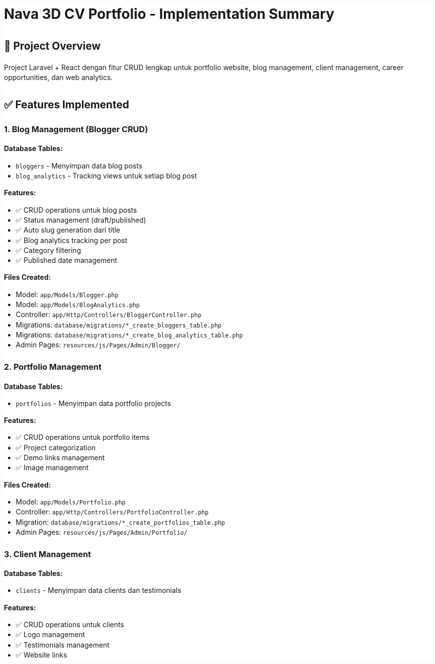 # Nava 3D CV Portfolio - Implementation Summary

## 🎯 Project Overview
Project Laravel + React dengan fitur CRUD lengkap untuk portfolio website, blog management, client management, career opportunities, dan web analytics.

## ✅ Features Implemented

### 1. Blog Management (Blogger CRUD)
**Database Tables:**
- `bloggers` - Menyimpan data blog posts
- `blog_analytics` - Tracking views untuk setiap blog post

**Features:**
- ✅ CRUD operations untuk blog posts
- ✅ Status management (draft/published)
- ✅ Auto slug generation dari title
- ✅ Blog analytics tracking per post
- ✅ Category filtering
- ✅ Published date management

**Files Created:**
- Model: `app/Models/Blogger.php`
- Model: `app/Models/BlogAnalytics.php`
- Controller: `app/Http/Controllers/BloggerController.php`
- Migrations: `database/migrations/*_create_bloggers_table.php`
- Migrations: `database/migrations/*_create_blog_analytics_table.php`
- Admin Pages: `resources/js/Pages/Admin/Blogger/`

### 2. Portfolio Management
**Database Tables:**
- `portfolios` - Menyimpan data portfolio projects

**Features:**
- ✅ CRUD operations untuk portfolio items
- ✅ Project categorization
- ✅ Demo links management
- ✅ Image management

**Files Created:**
- Model: `app/Models/Portfolio.php`
- Controller: `app/Http/Controllers/PortfolioController.php`
- Migration: `database/migrations/*_create_portfolios_table.php`
- Admin Pages: `resources/js/Pages/Admin/Portfolio/`

### 3. Client Management
**Database Tables:**
- `clients` - Menyimpan data clients dan testimonials

**Features:**
- ✅ CRUD operations untuk clients
- ✅ Logo management
- ✅ Testimonials management
- ✅ Website links
